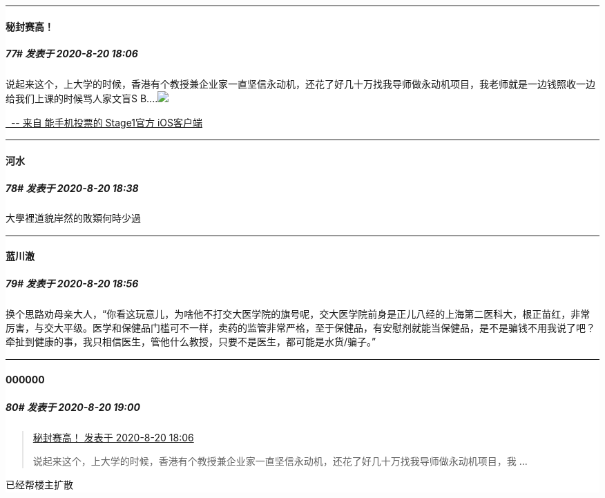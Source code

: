 





-----

####  秘封赛高！  
##### 77#       发表于 2020-8-20 18:06




说起来这个，上大学的时候，香港有个教授兼企业家一直坚信永动机，还花了好几十万找我导师做永动机项目，我老师就是一边钱照收一边给我们上课的时候骂人家文盲S B....<img src="https://static.saraba1st.com/image/smiley/face2017/067.png" referrerpolicy="no-referrer">

[  -- 来自 能手机投票的 Stage1官方 iOS客户端](https://itunes.apple.com/fi/app/saraba1st/id1221237470?mt=8)







-----

####  河水  
##### 78#       发表于 2020-8-20 18:38




大學裡道貌岸然的敗類何時少過







-----

####  蓝川澈  
##### 79#       发表于 2020-8-20 18:56




换个思路劝母亲大人，“你看这玩意儿，为啥他不打交大医学院的旗号呢，交大医学院前身是正儿八经的上海第二医科大，根正苗红，非常厉害，与交大平级。医学和保健品门槛可不一样，卖药的监管非常严格，至于保健品，有安慰剂就能当保健品，是不是骗钱不用我说了吧？牵扯到健康的事，我只相信医生，管他什么教授，只要不是医生，都可能是水货/骗子。”







-----

####  000000  
##### 80#       发表于 2020-8-20 19:00



<blockquote><a href="httphttps://bbs.saraba1st.com/2b/forum.php?mod=redirect&amp;goto=findpost&amp;pid=48497938&amp;ptid=1955495" target="_blank">秘封赛高！ 发表于 2020-8-20 18:06</a>

说起来这个，上大学的时候，香港有个教授兼企业家一直坚信永动机，还花了好几十万找我导师做永动机项目，我 ...</blockquote>
已经帮楼主扩散
